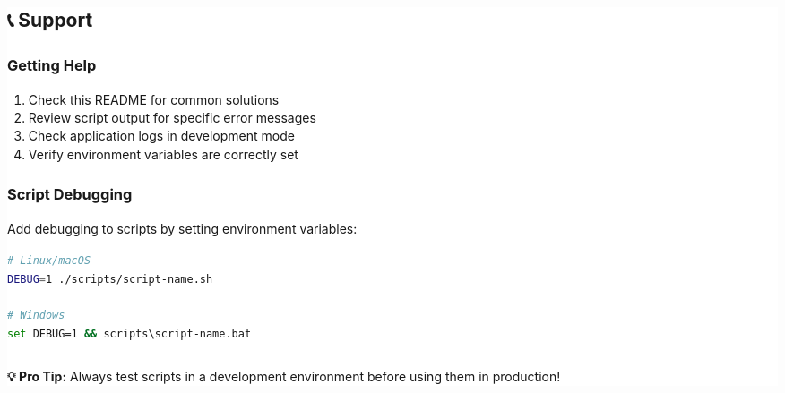 
## 📞 Support

### Getting Help
1. Check this README for common solutions
2. Review script output for specific error messages
3. Check application logs in development mode
4. Verify environment variables are correctly set

### Script Debugging
Add debugging to scripts by setting environment variables:
```bash
# Linux/macOS
DEBUG=1 ./scripts/script-name.sh

# Windows
set DEBUG=1 && scripts\script-name.bat
```

---

**💡 Pro Tip:** Always test scripts in a development environment before using them in production!
